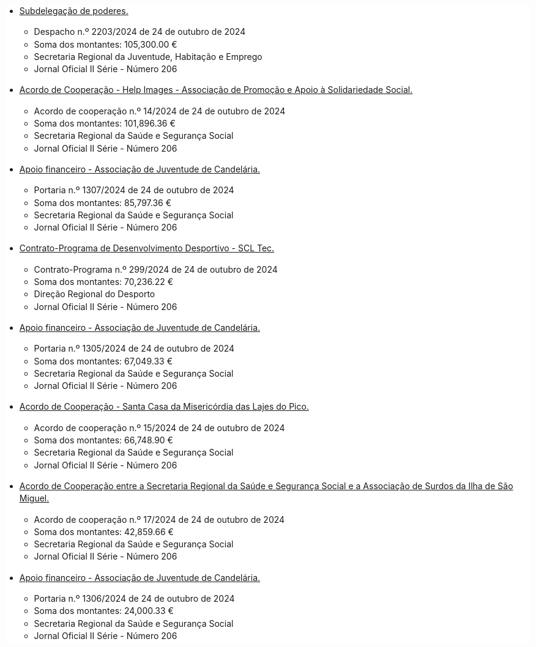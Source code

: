 * [Subdelegação de poderes.](https://jo.azores.gov.pt/#/ato/b7581ccc-cb75-4b6f-b305-528d85fdcba9)
  * Despacho n.º 2203/2024 de 24 de outubro de 2024
  * Soma dos montantes: 105,300.00 €
  * Secretaria Regional da Juventude, Habitação e Emprego
  * Jornal Oficial II Série - Número 206

* [Acordo de Cooperação - Help Images - Associação de Promoção e Apoio à Solidariedade Social.](https://jo.azores.gov.pt/#/ato/f5d0d04d-829a-41d0-8cde-8885bc174bbd)
  * Acordo de cooperação n.º 14/2024 de 24 de outubro de 2024
  * Soma dos montantes: 101,896.36 €
  * Secretaria Regional da Saúde e Segurança Social
  * Jornal Oficial II Série - Número 206

* [Apoio financeiro - Associação de Juventude de Candelária.](https://jo.azores.gov.pt/#/ato/fb7a08a9-22b5-44d3-8df4-1ad970538b97)
  * Portaria n.º 1307/2024 de 24 de outubro de 2024
  * Soma dos montantes: 85,797.36 €
  * Secretaria Regional da Saúde e Segurança Social
  * Jornal Oficial II Série - Número 206

* [Contrato-Programa de Desenvolvimento Desportivo -  SCL Tec.](https://jo.azores.gov.pt/#/ato/156acd74-23c2-4d9d-aa35-0234c81eebb6)
  * Contrato-Programa n.º 299/2024 de 24 de outubro de 2024
  * Soma dos montantes: 70,236.22 €
  * Direção Regional do Desporto
  * Jornal Oficial II Série - Número 206

* [Apoio financeiro - Associação de Juventude de Candelária.](https://jo.azores.gov.pt/#/ato/a7de2e6f-33eb-4671-9b9a-2162683853bc)
  * Portaria n.º 1305/2024 de 24 de outubro de 2024
  * Soma dos montantes: 67,049.33 €
  * Secretaria Regional da Saúde e Segurança Social
  * Jornal Oficial II Série - Número 206

* [Acordo de Cooperação - Santa Casa da Misericórdia das Lajes do Pico.](https://jo.azores.gov.pt/#/ato/36656220-ba73-4db1-bd76-952c8a7b250e)
  * Acordo de cooperação n.º 15/2024 de 24 de outubro de 2024
  * Soma dos montantes: 66,748.90 €
  * Secretaria Regional da Saúde e Segurança Social
  * Jornal Oficial II Série - Número 206

* [Acordo de Cooperação entre a Secretaria Regional da Saúde e Segurança Social e a Associação de Surdos da Ilha de São Miguel.](https://jo.azores.gov.pt/#/ato/579a778a-979c-4440-a16b-83a1b6c81bd5)
  * Acordo de cooperação n.º 17/2024 de 24 de outubro de 2024
  * Soma dos montantes: 42,859.66 €
  * Secretaria Regional da Saúde e Segurança Social
  * Jornal Oficial II Série - Número 206

* [Apoio financeiro - Associação de Juventude de Candelária.](https://jo.azores.gov.pt/#/ato/bedf5455-872c-4bc4-ac12-93aceff704ee)
  * Portaria n.º 1306/2024 de 24 de outubro de 2024
  * Soma dos montantes: 24,000.33 €
  * Secretaria Regional da Saúde e Segurança Social
  * Jornal Oficial II Série - Número 206
